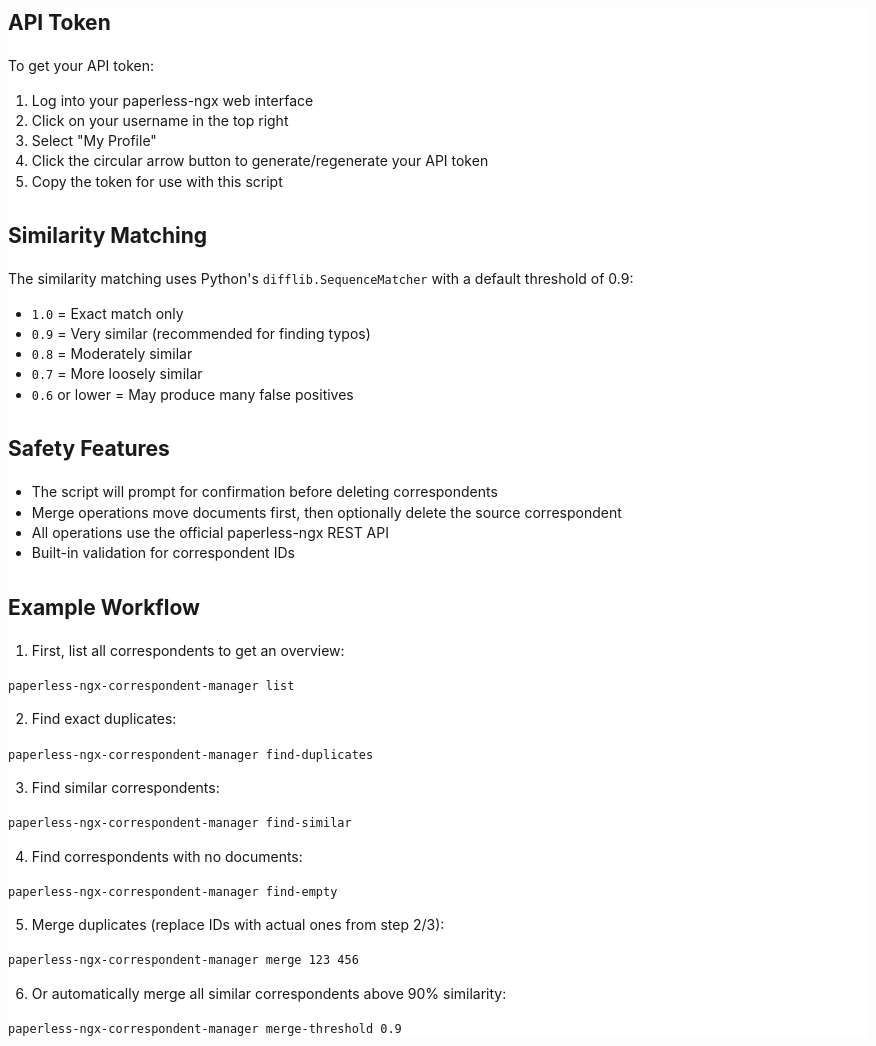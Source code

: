 ## API Token

To get your API token:

1. Log into your paperless-ngx web interface
2. Click on your username in the top right
3. Select "My Profile"
4. Click the circular arrow button to generate/regenerate your API token
5. Copy the token for use with this script

## Similarity Matching

The similarity matching uses Python's `difflib.SequenceMatcher` with a default threshold of 0.9:

- `1.0` = Exact match only
- `0.9` = Very similar (recommended for finding typos)
- `0.8` = Moderately similar
- `0.7` = More loosely similar
- `0.6` or lower = May produce many false positives

## Safety Features

- The script will prompt for confirmation before deleting correspondents
- Merge operations move documents first, then optionally delete the source correspondent
- All operations use the official paperless-ngx REST API
- Built-in validation for correspondent IDs

## Example Workflow

1. First, list all correspondents to get an overview:
```bash
paperless-ngx-correspondent-manager list
```

2. Find exact duplicates:
```bash
paperless-ngx-correspondent-manager find-duplicates
```

3. Find similar correspondents:
```bash
paperless-ngx-correspondent-manager find-similar
```

4. Find correspondents with no documents:
```bash
paperless-ngx-correspondent-manager find-empty
```

5. Merge duplicates (replace IDs with actual ones from step 2/3):
```bash
paperless-ngx-correspondent-manager merge 123 456
```

6. Or automatically merge all similar correspondents above 90% similarity:
```bash
paperless-ngx-correspondent-manager merge-threshold 0.9
```
